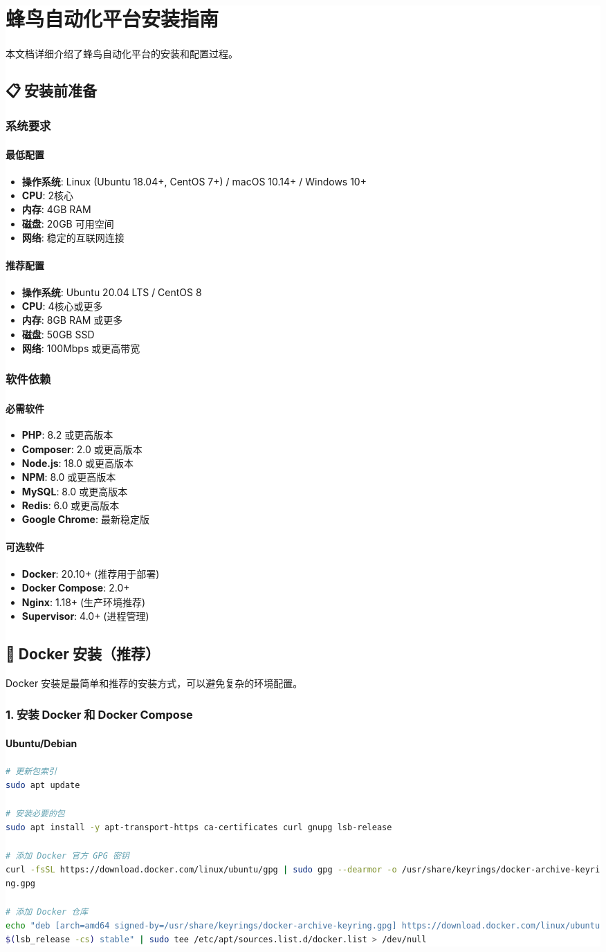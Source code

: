 # 蜂鸟自动化平台安装指南

本文档详细介绍了蜂鸟自动化平台的安装和配置过程。

## 📋 安装前准备

### 系统要求

#### 最低配置
- **操作系统**: Linux (Ubuntu 18.04+, CentOS 7+) / macOS 10.14+ / Windows 10+
- **CPU**: 2核心
- **内存**: 4GB RAM
- **磁盘**: 20GB 可用空间
- **网络**: 稳定的互联网连接

#### 推荐配置
- **操作系统**: Ubuntu 20.04 LTS / CentOS 8
- **CPU**: 4核心或更多
- **内存**: 8GB RAM 或更多
- **磁盘**: 50GB SSD
- **网络**: 100Mbps 或更高带宽

### 软件依赖

#### 必需软件
- **PHP**: 8.2 或更高版本
- **Composer**: 2.0 或更高版本
- **Node.js**: 18.0 或更高版本
- **NPM**: 8.0 或更高版本
- **MySQL**: 8.0 或更高版本
- **Redis**: 6.0 或更高版本
- **Google Chrome**: 最新稳定版

#### 可选软件
- **Docker**: 20.10+ (推荐用于部署)
- **Docker Compose**: 2.0+
- **Nginx**: 1.18+ (生产环境推荐)
- **Supervisor**: 4.0+ (进程管理)

## 🐳 Docker 安装（推荐）

Docker 安装是最简单和推荐的安装方式，可以避免复杂的环境配置。

### 1. 安装 Docker 和 Docker Compose

#### Ubuntu/Debian
```bash
# 更新包索引
sudo apt update

# 安装必要的包
sudo apt install -y apt-transport-https ca-certificates curl gnupg lsb-release

# 添加 Docker 官方 GPG 密钥
curl -fsSL https://download.docker.com/linux/ubuntu/gpg | sudo gpg --dearmor -o /usr/share/keyrings/docker-archive-keyring.gpg

# 添加 Docker 仓库
echo "deb [arch=amd64 signed-by=/usr/share/keyrings/docker-archive-keyring.gpg] https://download.docker.com/linux/ubuntu $(lsb_release -cs) stable" | sudo tee /etc/apt/sources.list.d/docker.list > /dev/null
```